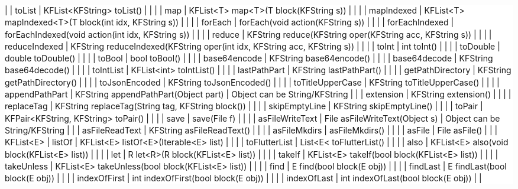 | | toList | KFList&lt;KFString&gt; toList() | |
| | map | KFList&lt;T&gt; map&lt;T&gt;(T block(KFString s)) | |
| | mapIndexed | KFList&lt;T&gt; mapIndexed&lt;T&gt;(T block(int idx, KFString s)) | |
| | forEach | forEach(void action(KFString s)) | |
| | forEachIndexed | forEachIndexed(void action(int idx, KFString s)) | |
| | reduce | KFString reduce(KFString oper(KFString acc, KFString s)) | |
| | reduceIndexed | KFString reduceIndexed(KFString oper(int idx, KFString acc, KFString s)) | |
| | toInt | int toInt() | |
| | toDouble | double toDouble() | |
| | toBool | bool toBool() | |
| | base64encode | KFString base64encode() | |
| | base64decode | KFString base64decode() | |
| | toIntList | KFList&lt;int&gt; toIntList() | |
| | lastPathPart | KFString lastPathPart() | |
| | getPathDirectory | KFString getPathDirectory() | |
| | toJsonEncoded | KFString toJsonEncoded() | |
| | toTitleUpperCase | KFString toTitleUpperCase() | |
| | appendPathPart | KFString appendPathPart(Object part) | Object can be String/KFString |
| | extension | KFString extension() | |
| | replaceTag | KFString replaceTag(String tag, KFString block()) | |
| | skipEmptyLine | KFString skipEmptyLine() | |
| | toPair | KFPair&lt;KFString, KFString&gt; toPair() | |
| | save | save(File f) | |
| | asFileWriteText | File asFileWriteText(Object s) | Object can be String/KFString |
| | asFileReadText | KFString asFileReadText() | |
| | asFileMkdirs | asFileMkdirs() | |
| | asFile | File asFile() | |
| KFList&lt;E&gt; | listOf | KFList&lt;E&gt; listOf&lt;E&gt;(Iterable&lt;E&gt; list) | |
| | toFlutterList | List&lt;E&lt; toFlutterList() | |
| | also | KFList&lt;E&gt; also(void block(KFList&lt;E&gt; list)) | |
| | let | R let&lt;R&gt;(R block(KFList&lt;E&gt; list)) | |
| | takeIf | KFList&lt;E&gt; takeIf(bool block(KFList&lt;E&gt; list)) | |
| | takeUnless | KFList&lt;E&gt; takeUnless(bool block(KFList&lt;E&gt; list)) | |
| | find | E find(bool block(E obj)) | |
| | findLast | E findLast(bool block(E obj)) | |
| | indexOfFirst | int indexOfFirst(bool block(E obj)) | |
| | indexOfLast | int indexOfLast(bool block(E obj)) | |